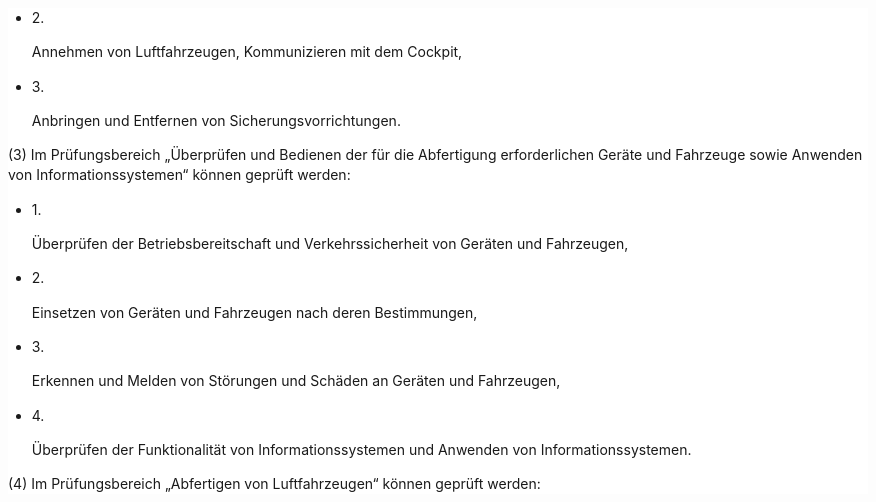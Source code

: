   - 2\.
    
    <div>
    
    Annehmen von Luftfahrzeugen, Kommunizieren mit dem Cockpit,
    
    </div>

  - 3\.
    
    <div>
    
    Anbringen und Entfernen von Sicherungsvorrichtungen.
    
    </div>

</div>

<div class="jurAbsatz">

(3) Im Prüfungsbereich „Überprüfen und Bedienen der für die Abfertigung
erforderlichen Geräte und Fahrzeuge sowie Anwenden von
Informationssystemen“ können geprüft werden:

  - 1\.
    
    <div>
    
    Überprüfen der Betriebsbereitschaft und Verkehrssicherheit von
    Geräten und Fahrzeugen,
    
    </div>

  - 2\.
    
    <div>
    
    Einsetzen von Geräten und Fahrzeugen nach deren Bestimmungen,
    
    </div>

  - 3\.
    
    <div>
    
    Erkennen und Melden von Störungen und Schäden an Geräten und
    Fahrzeugen,
    
    </div>

  - 4\.
    
    <div>
    
    Überprüfen der Funktionalität von Informationssystemen und Anwenden
    von Informationssystemen.
    
    </div>

</div>

<div class="jurAbsatz">

(4) Im Prüfungsbereich „Abfertigen von Luftfahrzeugen“ können geprüft
werden:
